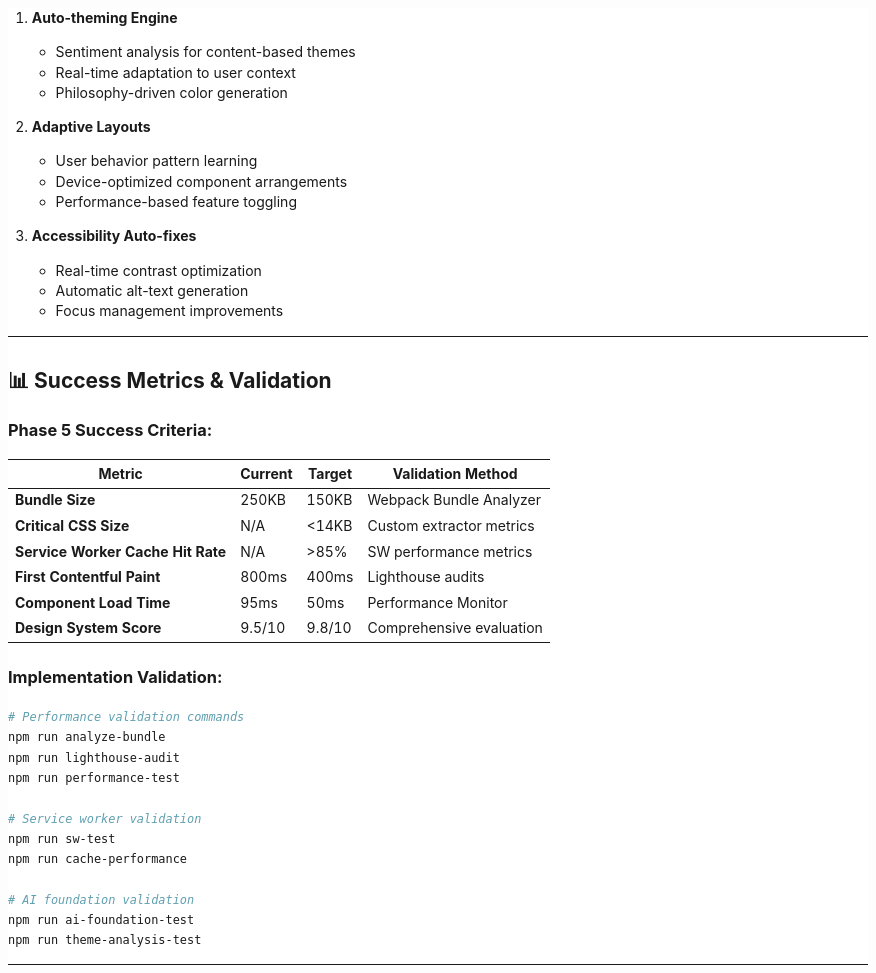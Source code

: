 1. **Auto-theming Engine**
   - Sentiment analysis for content-based themes
   - Real-time adaptation to user context
   - Philosophy-driven color generation

2. **Adaptive Layouts**
   - User behavior pattern learning
   - Device-optimized component arrangements
   - Performance-based feature toggling

3. **Accessibility Auto-fixes**
   - Real-time contrast optimization
   - Automatic alt-text generation
   - Focus management improvements

---

## 📊 Success Metrics & Validation

### **Phase 5 Success Criteria:**

| Metric | Current | Target | Validation Method |
|--------|---------|--------|------------------|
| **Bundle Size** | 250KB | 150KB | Webpack Bundle Analyzer |
| **Critical CSS Size** | N/A | <14KB | Custom extractor metrics |
| **Service Worker Cache Hit Rate** | N/A | >85% | SW performance metrics |
| **First Contentful Paint** | 800ms | 400ms | Lighthouse audits |
| **Component Load Time** | 95ms | 50ms | Performance Monitor |
| **Design System Score** | 9.5/10 | 9.8/10 | Comprehensive evaluation |

### **Implementation Validation:**

```bash
# Performance validation commands
npm run analyze-bundle
npm run lighthouse-audit
npm run performance-test

# Service worker validation
npm run sw-test
npm run cache-performance

# AI foundation validation
npm run ai-foundation-test
npm run theme-analysis-test
```

---
